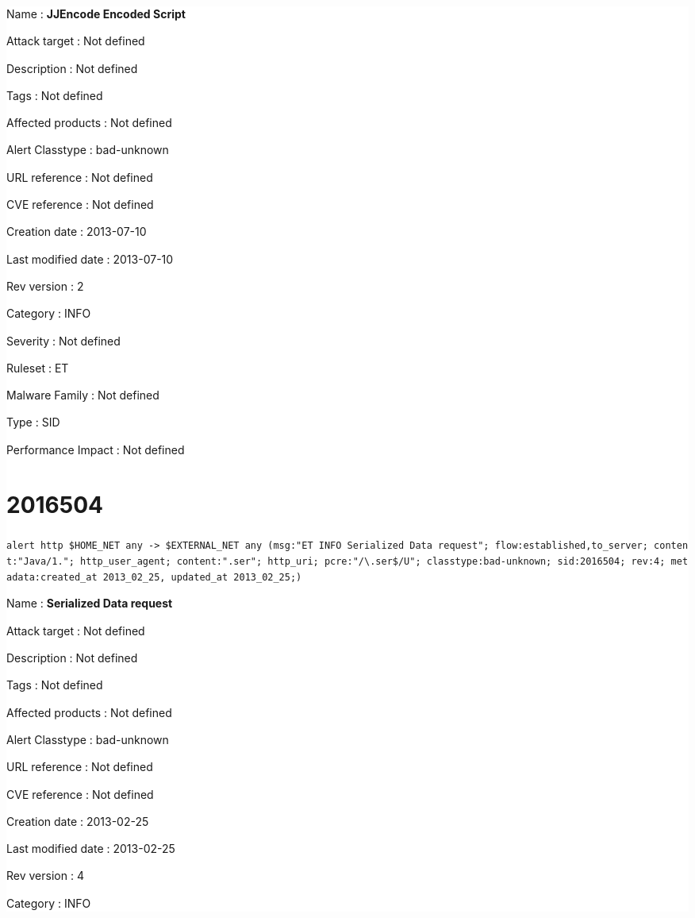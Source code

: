 Name : **JJEncode Encoded Script** 

Attack target : Not defined

Description : Not defined

Tags : Not defined

Affected products : Not defined

Alert Classtype : bad-unknown

URL reference : Not defined

CVE reference : Not defined

Creation date : 2013-07-10

Last modified date : 2013-07-10

Rev version : 2

Category : INFO

Severity : Not defined

Ruleset : ET

Malware Family : Not defined

Type : SID

Performance Impact : Not defined

# 2016504
`alert http $HOME_NET any -> $EXTERNAL_NET any (msg:"ET INFO Serialized Data request"; flow:established,to_server; content:"Java/1."; http_user_agent; content:".ser"; http_uri; pcre:"/\.ser$/U"; classtype:bad-unknown; sid:2016504; rev:4; metadata:created_at 2013_02_25, updated_at 2013_02_25;)
` 

Name : **Serialized Data request** 

Attack target : Not defined

Description : Not defined

Tags : Not defined

Affected products : Not defined

Alert Classtype : bad-unknown

URL reference : Not defined

CVE reference : Not defined

Creation date : 2013-02-25

Last modified date : 2013-02-25

Rev version : 4

Category : INFO
